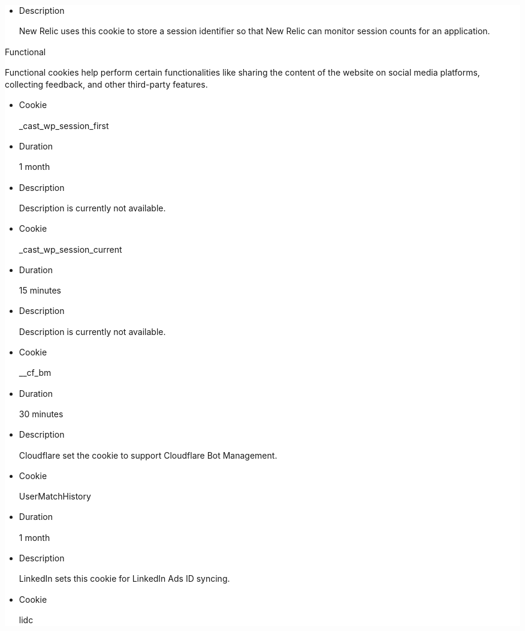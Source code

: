 *   Description
    
    New Relic uses this cookie to store a session identifier so that New Relic can monitor session counts for an application.
    

Functional

Functional cookies help perform certain functionalities like sharing the content of the website on social media platforms, collecting feedback, and other third-party features.

*   Cookie
    
    \_cast\_wp\_session\_first
    
*   Duration
    
    1 month
    
*   Description
    
    Description is currently not available.
    

*   Cookie
    
    \_cast\_wp\_session\_current
    
*   Duration
    
    15 minutes
    
*   Description
    
    Description is currently not available.
    

*   Cookie
    
    \_\_cf\_bm
    
*   Duration
    
    30 minutes
    
*   Description
    
    Cloudflare set the cookie to support Cloudflare Bot Management.
    

*   Cookie
    
    UserMatchHistory
    
*   Duration
    
    1 month
    
*   Description
    
    LinkedIn sets this cookie for LinkedIn Ads ID syncing.
    

*   Cookie
    
    lidc
    